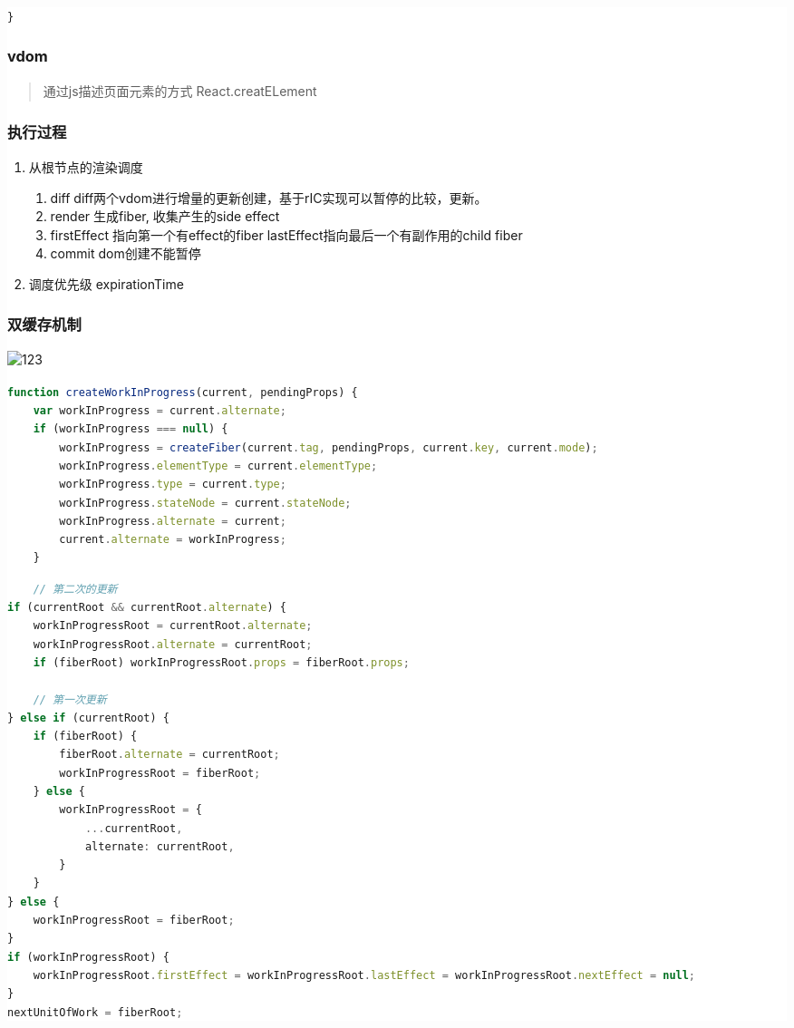 ```typescript
}
```

### vdom

> 通过js描述页面元素的方式 React.creatELement

### 执行过程

1. 从根节点的渲染调度
    1. diff diff两个vdom进行增量的更新创建，基于rIC实现可以暂停的比较，更新。
    2. render 生成fiber, 收集产生的side effect
    3. firstEffect 指向第一个有effect的fiber lastEffect指向最后一个有副作用的child fiber
    4. commit dom创建不能暂停

2. 调度优先级 expirationTime

### 双缓存机制

![123](https://technologybook.tech/assets/img/4.png)

```typescript
function createWorkInProgress(current, pendingProps) {
    var workInProgress = current.alternate;
    if (workInProgress === null) {
        workInProgress = createFiber(current.tag, pendingProps, current.key, current.mode);
        workInProgress.elementType = current.elementType;
        workInProgress.type = current.type;
        workInProgress.stateNode = current.stateNode;
        workInProgress.alternate = current;
        current.alternate = workInProgress;
    }

```

```typescript
    // 第二次的更新
if (currentRoot && currentRoot.alternate) {
    workInProgressRoot = currentRoot.alternate;
    workInProgressRoot.alternate = currentRoot;
    if (fiberRoot) workInProgressRoot.props = fiberRoot.props;

    // 第一次更新
} else if (currentRoot) {
    if (fiberRoot) {
        fiberRoot.alternate = currentRoot;
        workInProgressRoot = fiberRoot;
    } else {
        workInProgressRoot = {
            ...currentRoot,
            alternate: currentRoot,
        }
    }
} else {
    workInProgressRoot = fiberRoot;
}
if (workInProgressRoot) {
    workInProgressRoot.firstEffect = workInProgressRoot.lastEffect = workInProgressRoot.nextEffect = null;
}
nextUnitOfWork = fiberRoot;
```
